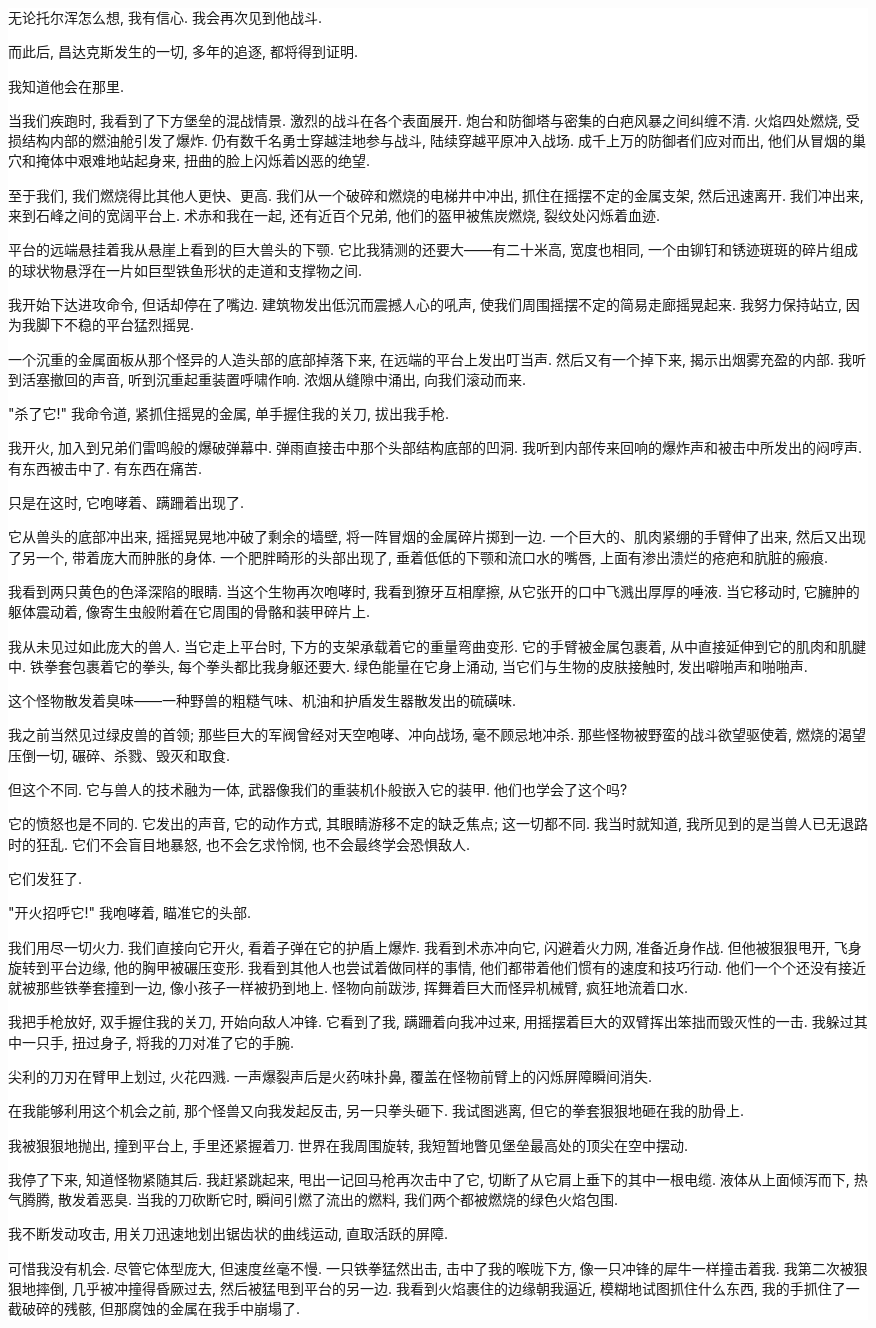 无论托尔浑怎么想, 我有信心. 我会再次见到他战斗.

而此后, 昌达克斯发生的一切, 多年的追逐, 都将得到证明.

我知道他会在那里.

当我们疾跑时, 我看到了下方堡垒的混战情景. 激烈的战斗在各个表面展开. 炮台和防御塔与密集的白疤风暴之间纠缠不清. 火焰四处燃烧, 受损结构内部的燃油舱引发了爆炸. 仍有数千名勇士穿越洼地参与战斗, 陆续穿越平原冲入战场. 成千上万的防御者们应对而出, 他们从冒烟的巢穴和掩体中艰难地站起身来, 扭曲的脸上闪烁着凶恶的绝望.

至于我们, 我们燃烧得比其他人更快、更高. 我们从一个破碎和燃烧的电梯井中冲出, 抓住在摇摆不定的金属支架, 然后迅速离开. 我们冲出来, 来到石峰之间的宽阔平台上. 术赤和我在一起, 还有近百个兄弟, 他们的盔甲被焦炭燃烧, 裂纹处闪烁着血迹.

平台的远端悬挂着我从悬崖上看到的巨大兽头的下颚. 它比我猜测的还要大——有二十米高, 宽度也相同, 一个由铆钉和锈迹斑斑的碎片组成的球状物悬浮在一片如巨型铁鱼形状的走道和支撑物之间.

我开始下达进攻命令, 但话却停在了嘴边. 建筑物发出低沉而震撼人心的吼声, 使我们周围摇摆不定的简易走廊摇晃起来. 我努力保持站立, 因为我脚下不稳的平台猛烈摇晃.

一个沉重的金属面板从那个怪异的人造头部的底部掉落下来, 在远端的平台上发出叮当声. 然后又有一个掉下来, 揭示出烟雾充盈的内部. 我听到活塞撤回的声音, 听到沉重起重装置呼啸作响. 浓烟从缝隙中涌出, 向我们滚动而来.

"杀了它!" 我命令道, 紧抓住摇晃的金属, 单手握住我的关刀, 拔出我手枪.

我开火, 加入到兄弟们雷鸣般的爆破弹幕中. 弹雨直接击中那个头部结构底部的凹洞. 我听到内部传来回响的爆炸声和被击中所发出的闷哼声. 有东西被击中了. 有东西在痛苦.

只是在这时, 它咆哮着、蹒跚着出现了.

它从兽头的底部冲出来, 摇摇晃晃地冲破了剩余的墙壁, 将一阵冒烟的金属碎片掷到一边. 一个巨大的、肌肉紧绷的手臂伸了出来, 然后又出现了另一个, 带着庞大而肿胀的身体. 一个肥胖畸形的头部出现了, 垂着低低的下颚和流口水的嘴唇, 上面有渗出溃烂的疮疤和肮脏的瘢痕.

我看到两只黄色的色泽深陷的眼睛. 当这个生物再次咆哮时, 我看到獠牙互相摩擦, 从它张开的口中飞溅出厚厚的唾液. 当它移动时, 它臃肿的躯体震动着, 像寄生虫般附着在它周围的骨骼和装甲碎片上.

我从未见过如此庞大的兽人. 当它走上平台时, 下方的支架承载着它的重量弯曲变形. 它的手臂被金属包裹着, 从中直接延伸到它的肌肉和肌腱中. 铁拳套包裹着它的拳头, 每个拳头都比我身躯还要大. 绿色能量在它身上涌动, 当它们与生物的皮肤接触时, 发出噼啪声和啪啪声.

这个怪物散发着臭味——一种野兽的粗糙气味、机油和护盾发生器散发出的硫磺味.

我之前当然见过绿皮兽的首领; 那些巨大的军阀曾经对天空咆哮、冲向战场, 毫不顾忌地冲杀. 那些怪物被野蛮的战斗欲望驱使着, 燃烧的渴望压倒一切, 碾碎、杀戮、毁灭和取食.

但这个不同. 它与兽人的技术融为一体, 武器像我们的重装机仆般嵌入它的装甲. 他们也学会了这个吗?

它的愤怒也是不同的. 它发出的声音, 它的动作方式, 其眼睛游移不定的缺乏焦点; 这一切都不同. 我当时就知道, 我所见到的是当兽人已无退路时的狂乱. 它们不会盲目地暴怒, 也不会乞求怜悯, 也不会最终学会恐惧敌人.

它们发狂了.

"开火招呼它!" 我咆哮着, 瞄准它的头部.

我们用尽一切火力. 我们直接向它开火, 看着子弹在它的护盾上爆炸. 我看到术赤冲向它, 闪避着火力网, 准备近身作战. 但他被狠狠甩开, 飞身旋转到平台边缘, 他的胸甲被碾压变形. 我看到其他人也尝试着做同样的事情, 他们都带着他们惯有的速度和技巧行动. 他们一个个还没有接近就被那些铁拳套撞到一边, 像小孩子一样被扔到地上. 怪物向前跋涉, 挥舞着巨大而怪异机械臂, 疯狂地流着口水.

我把手枪放好, 双手握住我的关刀, 开始向敌人冲锋. 它看到了我, 蹒跚着向我冲过来, 用摇摆着巨大的双臂挥出笨拙而毁灭性的一击. 我躲过其中一只手, 扭过身子, 将我的刀对准了它的手腕.

尖利的刀刃在臂甲上划过, 火花四溅. 一声爆裂声后是火药味扑鼻, 覆盖在怪物前臂上的闪烁屏障瞬间消失.

在我能够利用这个机会之前, 那个怪兽又向我发起反击, 另一只拳头砸下. 我试图逃离, 但它的拳套狠狠地砸在我的肋骨上.

我被狠狠地抛出, 撞到平台上, 手里还紧握着刀. 世界在我周围旋转, 我短暂地瞥见堡垒最高处的顶尖在空中摆动.

我停了下来, 知道怪物紧随其后. 我赶紧跳起来, 甩出一记回马枪再次击中了它, 切断了从它肩上垂下的其中一根电缆. 液体从上面倾泻而下, 热气腾腾, 散发着恶臭. 当我的刀砍断它时, 瞬间引燃了流出的燃料, 我们两个都被燃烧的绿色火焰包围.

我不断发动攻击, 用关刀迅速地划出锯齿状的曲线运动, 直取活跃的屏障.

可惜我没有机会. 尽管它体型庞大, 但速度丝毫不慢. 一只铁拳猛然出击, 击中了我的喉咙下方, 像一只冲锋的犀牛一样撞击着我. 我第二次被狠狠地摔倒, 几乎被冲撞得昏厥过去, 然后被猛甩到平台的另一边. 我看到火焰裹住的边缘朝我逼近, 模糊地试图抓住什么东西, 我的手抓住了一截破碎的残骸, 但那腐蚀的金属在我手中崩塌了.
